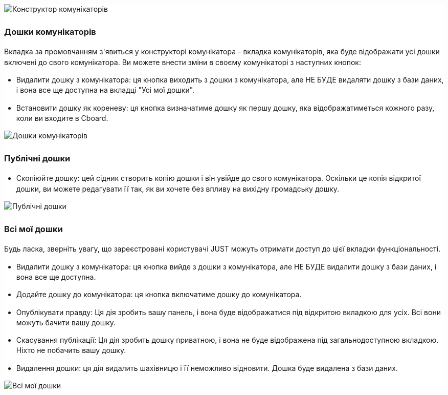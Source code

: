 ![Конструктор комунікаторів](/images/help/communicator.png "Communicator builder")

### <a name='CommunicatorBoards'></a>Дошки комунікаторів

Вкладка за промовчанням з'явиться у конструкторі комунікатора - вкладка комунікаторів, яка буде відображати усі дошки включені до свого комунікатора. Ви можете внести зміни в своєму комунікаторі з наступних кнопок:

* Видалити дошку з комунікатора: ця кнопка виходить з дошки з комунікатора, але НЕ БУДЕ видаляти дошку з бази даних, і вона все ще доступна на вкладці "Усі мої дошки".

* Встановити дошку як кореневу: ця кнопка визначатиме дошку як першу дошку, яка відображатиметься кожного разу, коли ви входите в Cboard.

![Дошки комунікаторів](/images/help/communicatorBoards.png "Communicator boards")

### <a name='PublicBoards'></a>Публічні дошки

* Скопіюйте дошку: цей сідник створить копію дошки і він увійде до свого комунікатора. Оскільки це копія відкритої дошки, ви можете редагувати її так, як ви хочете без впливу на вихідну громадську дошку.

![Публічні дошки](/images/help/PublicBoards.png "Public boards")

### <a name='Allmyboards'></a>Всі мої дошки

Будь ласка, зверніть увагу, що зареєстровані користувачі JUST можуть отримати доступ до цієї вкладки функціональності.

* Видалити дошку з комунікатора: ця кнопка вийде з дошки з комунікатора, але НЕ БУДЕ видалити дошку з бази даних, і вона все ще доступна.

* Додайте дошку до комунікатора: ця кнопка включатиме дошку до комунікатора.

* Опублікувати правду: Ця дія зробить вашу панель, і вона буде відображатися під відкритою вкладкою для усіх. Всі вони можуть бачити вашу дошку.
    
 * Скасування публікації: Ця дія зробить дошку приватною, і вона не буде відображена під загальнодоступною вкладкою. Ніхто не побачить вашу дошку.
    
 * Видалення дошки: ця дія видалить шахівницю і її неможливо відновити. Дошка буде видалена з бази даних.

![Всі мої дошки](/images/help/AllmyBoards.png "All my boards")